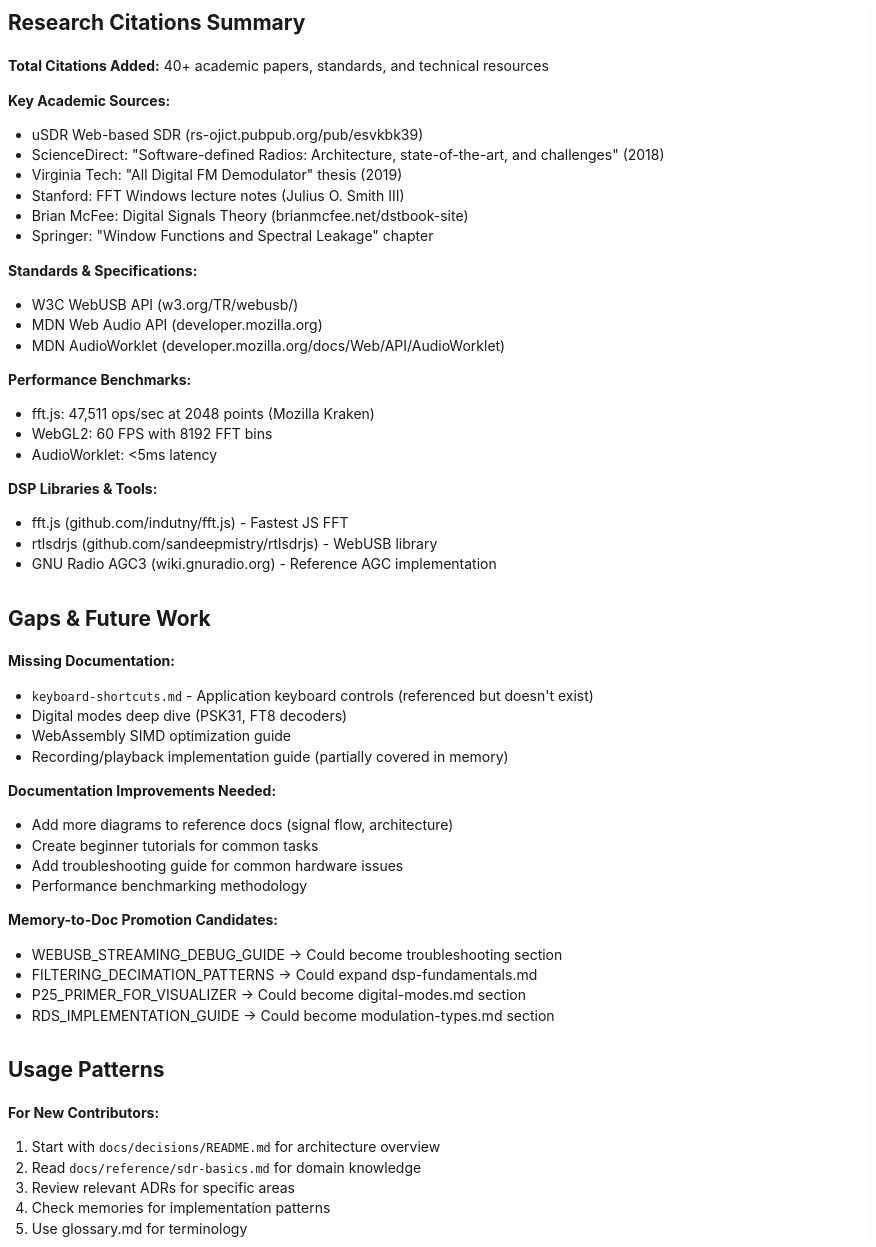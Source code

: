 ## Research Citations Summary

**Total Citations Added:** 40+ academic papers, standards, and technical resources

**Key Academic Sources:**
- uSDR Web-based SDR (rs-ojict.pubpub.org/pub/esvkbk39)
- ScienceDirect: "Software-defined Radios: Architecture, state-of-the-art, and challenges" (2018)
- Virginia Tech: "All Digital FM Demodulator" thesis (2019)
- Stanford: FFT Windows lecture notes (Julius O. Smith III)
- Brian McFee: Digital Signals Theory (brianmcfee.net/dstbook-site)
- Springer: "Window Functions and Spectral Leakage" chapter

**Standards & Specifications:**
- W3C WebUSB API (w3.org/TR/webusb/)
- MDN Web Audio API (developer.mozilla.org)
- MDN AudioWorklet (developer.mozilla.org/docs/Web/API/AudioWorklet)

**Performance Benchmarks:**
- fft.js: 47,511 ops/sec at 2048 points (Mozilla Kraken)
- WebGL2: 60 FPS with 8192 FFT bins
- AudioWorklet: <5ms latency

**DSP Libraries & Tools:**
- fft.js (github.com/indutny/fft.js) - Fastest JS FFT
- rtlsdrjs (github.com/sandeepmistry/rtlsdrjs) - WebUSB library
- GNU Radio AGC3 (wiki.gnuradio.org) - Reference AGC implementation

## Gaps & Future Work

**Missing Documentation:**
- `keyboard-shortcuts.md` - Application keyboard controls (referenced but doesn't exist)
- Digital modes deep dive (PSK31, FT8 decoders)
- WebAssembly SIMD optimization guide
- Recording/playback implementation guide (partially covered in memory)

**Documentation Improvements Needed:**
- Add more diagrams to reference docs (signal flow, architecture)
- Create beginner tutorials for common tasks
- Add troubleshooting guide for common hardware issues
- Performance benchmarking methodology

**Memory-to-Doc Promotion Candidates:**
- WEBUSB_STREAMING_DEBUG_GUIDE → Could become troubleshooting section
- FILTERING_DECIMATION_PATTERNS → Could expand dsp-fundamentals.md
- P25_PRIMER_FOR_VISUALIZER → Could become digital-modes.md section
- RDS_IMPLEMENTATION_GUIDE → Could become modulation-types.md section

## Usage Patterns

**For New Contributors:**
1. Start with `docs/decisions/README.md` for architecture overview
2. Read `docs/reference/sdr-basics.md` for domain knowledge
3. Review relevant ADRs for specific areas
4. Check memories for implementation patterns
5. Use glossary.md for terminology
